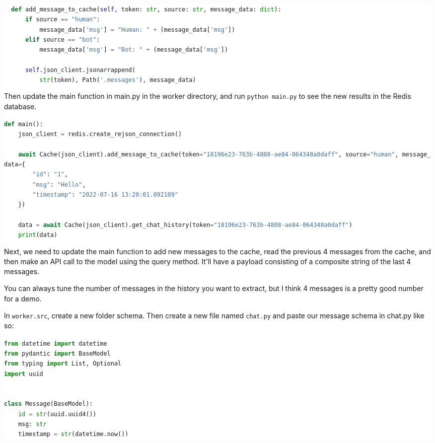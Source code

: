 ```py
  def add_message_to_cache(self, token: str, source: str, message_data: dict):
      if source == "human":
          message_data['msg'] = "Human: " + (message_data['msg'])
      elif source == "bot":
          message_data['msg'] = "Bot: " + (message_data['msg'])

      self.json_client.jsonarrappend(
          str(token), Path('.messages'), message_data)

```

Then update the main function in main.py in the worker directory, and run `python main.py` to see the new results in the Redis database.

```py
def main():
    json_client = redis.create_rejson_connection()

    await Cache(json_client).add_message_to_cache(token="18196e23-763b-4808-ae84-064348a0daff", source="human", message_data={
        "id": "1",
        "msg": "Hello",
        "timestamp": "2022-07-16 13:20:01.092109"
    })

    data = await Cache(json_client).get_chat_history(token="18196e23-763b-4808-ae84-064348a0daff")
    print(data)

```

Next, we need to update the main function to add new messages to the cache, read the previous 4 messages from the cache, and then make an API call to the model using the query method. It'll have a payload consisting of a composite string of the last 4 messages.

You can always tune the number of messages in the history you want to extract, but I think 4 messages is a pretty good number for a demo.

In `worker.src`, create a new folder schema. Then create a new file named `chat.py` and paste our message schema in chat.py like so:

```py
from datetime import datetime
from pydantic import BaseModel
from typing import List, Optional
import uuid


class Message(BaseModel):
    id = str(uuid.uuid4())
    msg: str
    timestamp = str(datetime.now())

```
